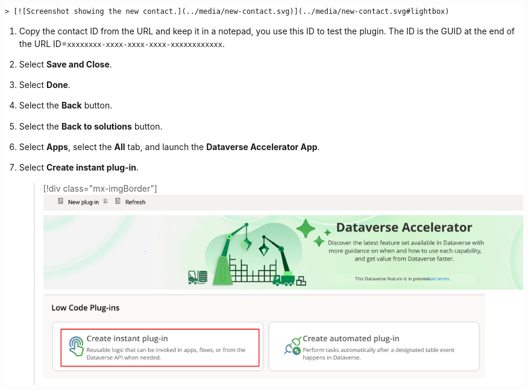     > [![Screenshot showing the new contact.](../media/new-contact.svg)](../media/new-contact.svg#lightbox)

1. Copy the contact ID from the URL and keep it in a notepad, you use this ID to test the plugin. The ID is the GUID at the end of the URL ID=`xxxxxxxx-xxxx-xxxx-xxxx-xxxxxxxxxxxx`.

1. Select **Save and Close**.

1. Select **Done**.

1. Select the **Back** button.

1. Select the **Back to solutions** button.

1. Select **Apps**, select the **All** tab, and launch the **Dataverse Accelerator App**.

1. Select **Create instant plug-in**.

    > [!div class="mx-imgBorder"]
    > [![Screenshot showing the create instant plug-in card.](../media/create-instant-plugin-card.svg)](../media/create-instant-plugin-card.svg#lightbox)
